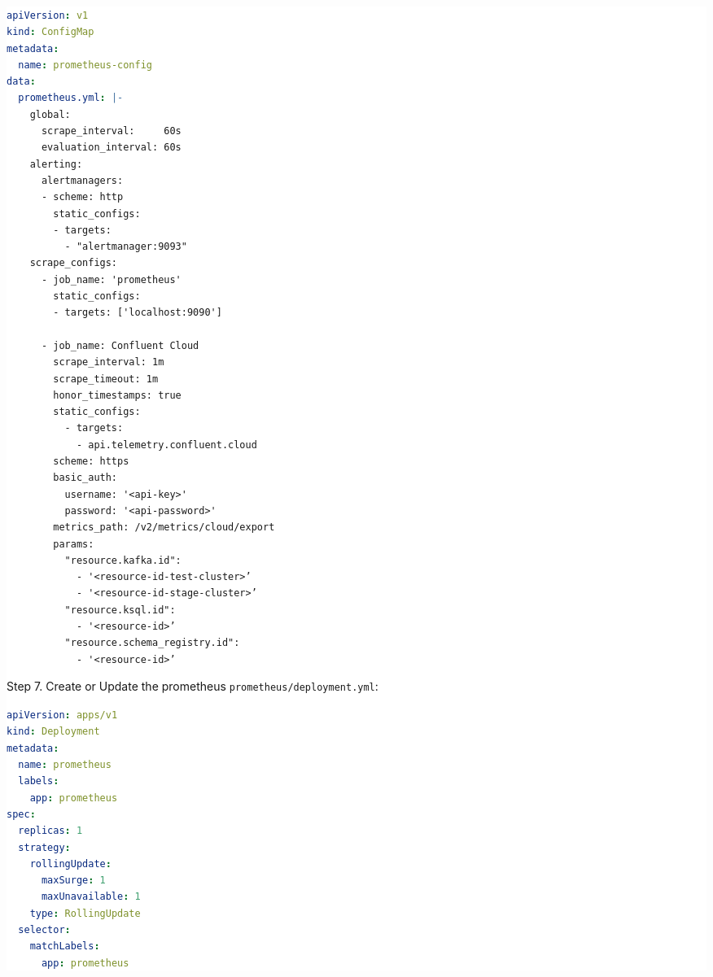 ```yaml
apiVersion: v1
kind: ConfigMap
metadata:
  name: prometheus-config
data:
  prometheus.yml: |-
    global:
      scrape_interval:     60s
      evaluation_interval: 60s
    alerting:
      alertmanagers:
      - scheme: http
        static_configs:
        - targets:
          - "alertmanager:9093"
    scrape_configs:
      - job_name: 'prometheus'
        static_configs:
        - targets: ['localhost:9090']
      
      - job_name: Confluent Cloud
        scrape_interval: 1m
        scrape_timeout: 1m
        honor_timestamps: true
        static_configs:
          - targets:
            - api.telemetry.confluent.cloud
        scheme: https
        basic_auth:
          username: '<api-key>'
          password: '<api-password>'
        metrics_path: /v2/metrics/cloud/export
        params:
          "resource.kafka.id":
            - '<resource-id-test-cluster>’
            - '<resource-id-stage-cluster>’
          "resource.ksql.id":
            - '<resource-id>’
          "resource.schema_registry.id":
            - '<resource-id>’


```

Step 7.
Create or Update the prometheus `prometheus/deployment.yml`:

```yaml
apiVersion: apps/v1
kind: Deployment
metadata:
  name: prometheus
  labels:
    app: prometheus
spec:
  replicas: 1
  strategy:
    rollingUpdate:
      maxSurge: 1
      maxUnavailable: 1
    type: RollingUpdate
  selector:
    matchLabels:
      app: prometheus
```